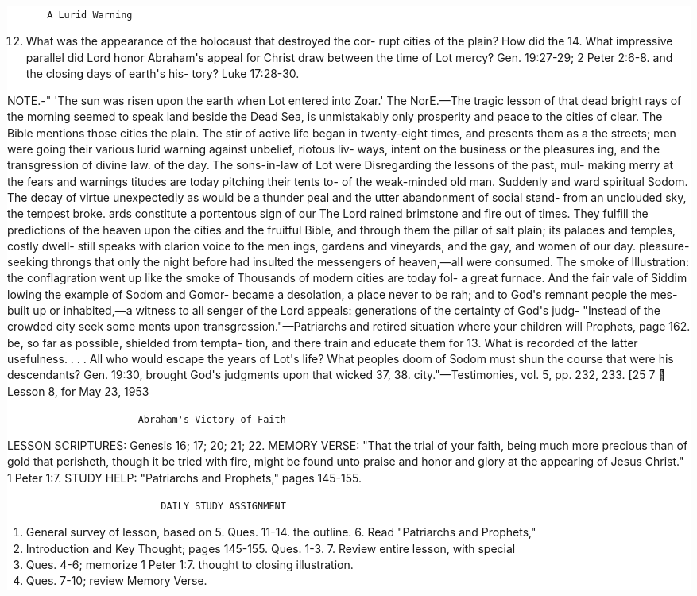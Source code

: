            A Lurid Warning
  12. What was the appearance of
the holocaust that destroyed the cor-
rupt cities of the plain? How did the              14. What impressive parallel did
Lord honor Abraham's appeal for                  Christ draw between the time of Lot
mercy? Gen. 19:27-29; 2 Peter 2:6-8.             and the closing days of earth's his-
                                                 tory? Luke 17:28-30.

   NOTE.-" 'The sun was risen upon the
earth when Lot entered into Zoar.' The              NorE.—The tragic lesson of that dead
bright rays of the morning seemed to speak       land beside the Dead Sea, is unmistakably
only prosperity and peace to the cities of       clear. The Bible mentions those cities
the plain. The stir of active life began in      twenty-eight times, and presents them as a
the streets; men were going their various        lurid warning against unbelief, riotous liv-
ways, intent on the business or the pleasures    ing, and the transgression of divine law.
of the day. The sons-in-law of Lot were             Disregarding the lessons of the past, mul-
making merry at the fears and warnings           titudes are today pitching their tents to-
of the weak-minded old man. Suddenly and         ward spiritual Sodom. The decay of virtue
unexpectedly as would be a thunder peal          and the utter abandonment of social stand-
from an unclouded sky, the tempest broke.        ards constitute a portentous sign of our
The Lord rained brimstone and fire out of        times. They fulfill the predictions of the
heaven upon the cities and the fruitful          Bible, and through them the pillar of salt
 plain; its palaces and temples, costly dwell-   still speaks with clarion voice to the men
ings, gardens and vineyards, and the gay,        and women of our day.
 pleasure-seeking throngs that only the night
 before had insulted the messengers of
 heaven,—all were consumed. The smoke of         Illustration:
 the conflagration went up like the smoke of        Thousands of modern cities are today fol-
 a great furnace. And the fair vale of Siddim    lowing the example of Sodom and Gomor-
 became a desolation, a place never to be        rah; and to God's remnant people the mes-
 built up or inhabited,—a witness to all         senger of the Lord appeals:
 generations of the certainty of God's judg-       "Instead of the crowded city seek some
 ments upon transgression."—Patriarchs and       retired situation where your children will
 Prophets, page 162.                             be, so far as possible, shielded from tempta-
                                                 tion, and there train and educate them for
   13. What is recorded of the latter            usefulness. . . . All who would escape the
 years of Lot's life? What peoples               doom of Sodom must shun the course that
 were his descendants? Gen. 19:30,               brought God's judgments upon that wicked
37, 38.                                         city."—Testimonies, vol. 5, pp. 232, 233.
                                              [25 7
                               Lesson 8, for May 23, 1953

                           Abraham's Victory of Faith
LESSON SCRIPTURES: Genesis 16; 17; 20; 21; 22.
MEMORY VERSE: "That the trial of your faith, being much more precious than of
   gold that perisheth, though it be tried with fire, might be found unto praise
   and honor and glory at the appearing of Jesus Christ." 1 Peter 1:7.
STUDY HELP: "Patriarchs and Prophets," pages 145-155.

                               DAILY STUDY ASSIGNMENT
1. General survey of lesson, based on           5. Ques. 11-14.
     the outline.                               6. Read "Patriarchs and Prophets,"
2. Introduction and Key Thought;                    pages 145-155.
     Ques. 1-3.                                 7. Review entire lesson, with special
3. Ques. 4-6; memorize 1 Peter 1:7.                 thought to closing illustration.
4. Ques. 7-10; review Memory Verse.
